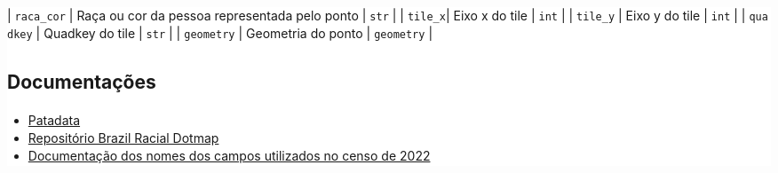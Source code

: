 | `raca_cor` | Raça ou cor da pessoa representada pelo ponto | `str` |
| `tile_x`| Eixo x do tile | `int` |
| `tile_y` | Eixo y do tile | `int` |
| `quadkey` | Quadkey do tile | `str` |
| `geometry` | Geometria do ponto | `geometry` |

## Documentações

* [Patadata](https://patadata.org/)
* [Repositório Brazil Racial Dotmap](https://github.com/zynphull/RacialDotMap-Brazil)
* [Documentação dos nomes dos campos utilizados no censo de 2022](https://agenciadenoticias.ibge.gov.br/media/com_mediaibge/arquivos/3083d0bc0f22b062362290dd2c67b914.pdf)
